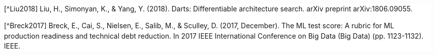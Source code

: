 [^Liu2018] Liu, H., Simonyan, K., & Yang, Y. (2018). Darts: Differentiable architecture search. arXiv preprint arXiv:1806.09055.

[^Breck2017] Breck, E., Cai, S., Nielsen, E., Salib, M., & Sculley, D. (2017, December). The ML test score: A rubric for ML production readiness and technical debt reduction. In 2017 IEEE International Conference on Big Data (Big Data) (pp. 1123-1132). IEEE.